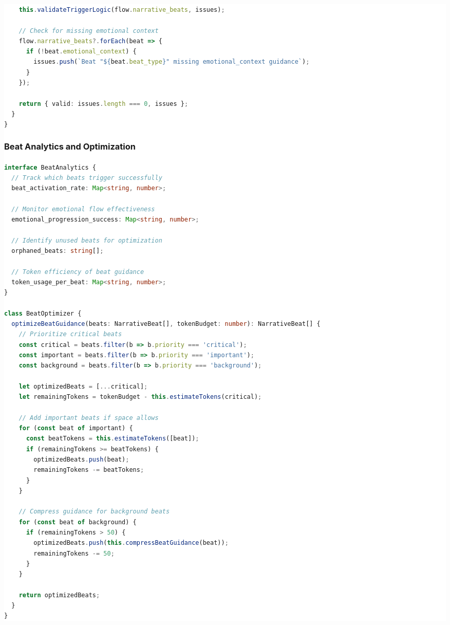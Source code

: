 ```typescript
    this.validateTriggerLogic(flow.narrative_beats, issues);
    
    // Check for missing emotional context
    flow.narrative_beats?.forEach(beat => {
      if (!beat.emotional_context) {
        issues.push(`Beat "${beat.beat_type}" missing emotional_context guidance`);
      }
    });
    
    return { valid: issues.length === 0, issues };
  }
}
```

### **Beat Analytics and Optimization**
```typescript
interface BeatAnalytics {
  // Track which beats trigger successfully
  beat_activation_rate: Map<string, number>;
  
  // Monitor emotional flow effectiveness  
  emotional_progression_success: Map<string, number>;
  
  // Identify unused beats for optimization
  orphaned_beats: string[];
  
  // Token efficiency of beat guidance
  token_usage_per_beat: Map<string, number>;
}

class BeatOptimizer {
  optimizeBeatGuidance(beats: NarrativeBeat[], tokenBudget: number): NarrativeBeat[] {
    // Prioritize critical beats
    const critical = beats.filter(b => b.priority === 'critical');
    const important = beats.filter(b => b.priority === 'important');
    const background = beats.filter(b => b.priority === 'background');
    
    let optimizedBeats = [...critical];
    let remainingTokens = tokenBudget - this.estimateTokens(critical);
    
    // Add important beats if space allows
    for (const beat of important) {
      const beatTokens = this.estimateTokens([beat]);
      if (remainingTokens >= beatTokens) {
        optimizedBeats.push(beat);
        remainingTokens -= beatTokens;
      }
    }
    
    // Compress guidance for background beats
    for (const beat of background) {
      if (remainingTokens > 50) {
        optimizedBeats.push(this.compressBeatGuidance(beat));
        remainingTokens -= 50;
      }
    }
    
    return optimizedBeats;
  }
}
```
